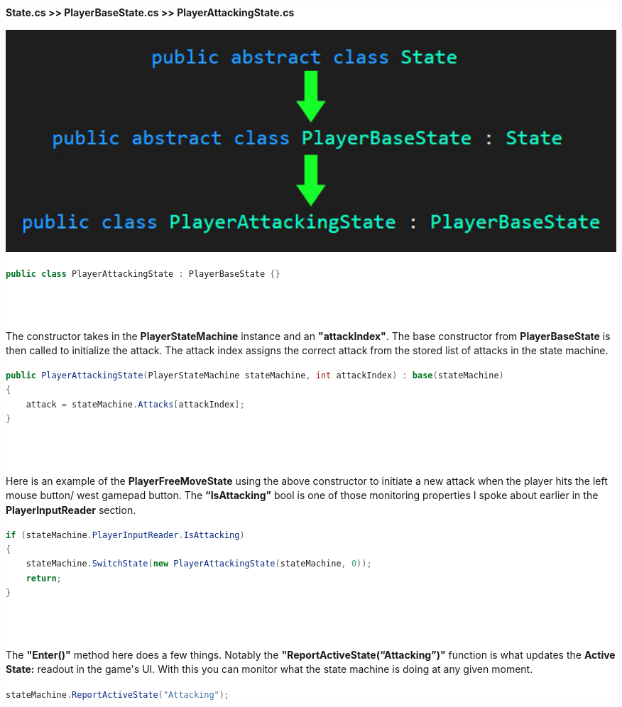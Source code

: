 **State.cs  >>  PlayerBaseState.cs  >>  PlayerAttackingState.cs**

<img src="./stateMachineScreen01.JPG" alt="State Machine: Dynamic Game Object Behavior System - Leonardo Carrion Jr" style="width: 100%;">

```c#	
public class PlayerAttackingState : PlayerBaseState {}
```

<br>
<br>

The constructor takes in the **PlayerStateMachine** instance and an **"attackIndex"**. The base constructor from **PlayerBaseState** is then called to initialize the attack. The attack index assigns the correct attack from the stored list of attacks in the state machine.

```c#	
public PlayerAttackingState(PlayerStateMachine stateMachine, int attackIndex) : base(stateMachine) 
{
    attack = stateMachine.Attacks[attackIndex];
}
```

<br>
<br>

Here is an example of the **PlayerFreeMoveState** using the above constructor to initiate a new attack when the player hits the left mouse button/ west gamepad button. The **“IsAttacking”** bool is one of those monitoring properties I spoke about earlier in the **PlayerInputReader** section.

```c#	
if (stateMachine.PlayerInputReader.IsAttacking)
{
    stateMachine.SwitchState(new PlayerAttackingState(stateMachine, 0));
    return;
}
```

<br>
<br>

The **"Enter()"** method here does a few things. Notably the **"ReportActiveState(“Attacking”)"** function is what updates the **Active State:** readout in the game's UI. With this you can monitor what the state machine is doing at any given moment.

```c#	
stateMachine.ReportActiveState("Attacking");
```
